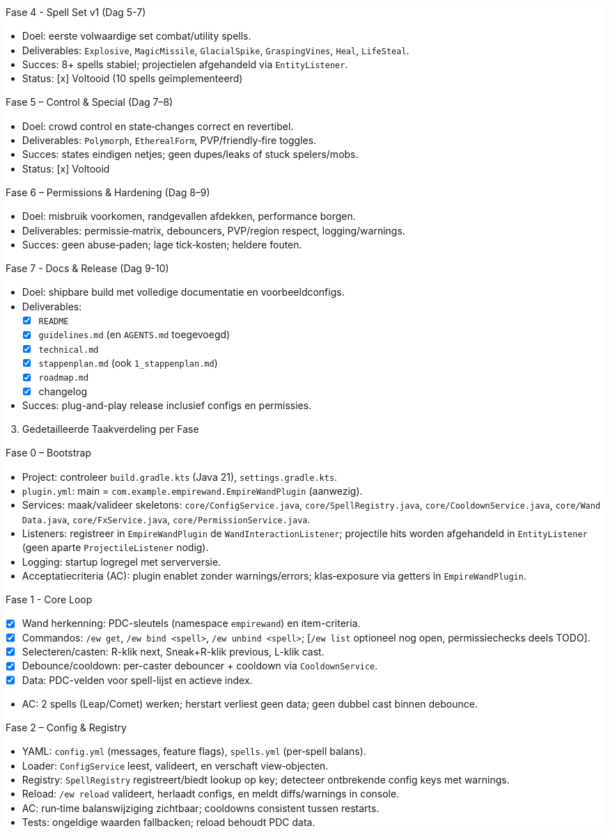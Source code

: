 Fase 4 - Spell Set v1 (Dag 5-7)
- Doel: eerste volwaardige set combat/utility spells.
- Deliverables: `Explosive`, `MagicMissile`, `GlacialSpike`, `GraspingVines`, `Heal`, `LifeSteal`.
- Succes: 8+ spells stabiel; projectielen afgehandeld via `EntityListener`.
- Status: [x] Voltooid (10 spells geïmplementeerd)

Fase 5 – Control & Special (Dag 7–8)
- Doel: crowd control en state‑changes correct en revertibel.
- Deliverables: `Polymorph`, `EtherealForm`, PVP/friendly‑fire toggles.
- Succes: states eindigen netjes; geen dupes/leaks of stuck spelers/mobs.
- Status: [x] Voltooid

Fase 6 – Permissions & Hardening (Dag 8–9)
- Doel: misbruik voorkomen, randgevallen afdekken, performance borgen.
- Deliverables: permissie‑matrix, debouncers, PVP/region respect, logging/warnings.
- Succes: geen abuse‑paden; lage tick‑kosten; heldere fouten.

Fase 7 - Docs & Release (Dag 9-10)
- Doel: shipbare build met volledige documentatie en voorbeeldconfigs.
- Deliverables:
  - [x] `README`
  - [x] `guidelines.md` (en `AGENTS.md` toegevoegd)
  - [x] `technical.md`
  - [x] `stappenplan.md` (ook `1_stappenplan.md`)
  - [x] `roadmap.md`
  - [x] changelog
- Succes: plug-and-play release inclusief configs en permissies.

3) Gedetailleerde Taakverdeling per Fase

Fase 0 – Bootstrap
- Project: controleer `build.gradle.kts` (Java 21), `settings.gradle.kts`.
- `plugin.yml`: main = `com.example.empirewand.EmpireWandPlugin` (aanwezig).
- Services: maak/valideer skeletons: `core/ConfigService.java`, `core/SpellRegistry.java`, `core/CooldownService.java`, `core/WandData.java`, `core/FxService.java`, `core/PermissionService.java`.
- Listeners: registreer in `EmpireWandPlugin` de `WandInteractionListener`; projectile hits worden afgehandeld in `EntityListener` (geen aparte `ProjectileListener` nodig).
- Logging: startup logregel met serverversie.
- Acceptatiecriteria (AC): plugin enablet zonder warnings/errors; klas‑exposure via getters in `EmpireWandPlugin`.

Fase 1 - Core Loop
- [x] Wand herkenning: PDC-sleutels (namespace `empirewand`) en item-criteria.
- [x] Commandos: `/ew get`, `/ew bind <spell>`, `/ew unbind <spell>`; [`/ew list` optioneel nog open, permissiechecks deels TODO].
- [x] Selecteren/casten: R-klik next, Sneak+R-klik previous, L-klik cast.
- [x] Debounce/cooldown: per-caster debouncer + cooldown via `CooldownService`.
- [x] Data: PDC-velden voor spell-lijst en actieve index.
 - AC: 2 spells (Leap/Comet) werken; herstart verliest geen data; geen dubbel cast binnen debounce.

Fase 2 – Config & Registry
- YAML: `config.yml` (messages, feature flags), `spells.yml` (per‑spell balans).
- Loader: `ConfigService` leest, valideert, en verschaft view‑objecten.
- Registry: `SpellRegistry` registreert/biedt lookup op key; detecteer ontbrekende config keys met warnings.
- Reload: `/ew reload` valideert, herlaadt configs, en meldt diffs/warnings in console.
- AC: run‑time balanswijziging zichtbaar; cooldowns consistent tussen restarts.
- Tests: ongeldige waarden fallbacken; reload behoudt PDC data.
